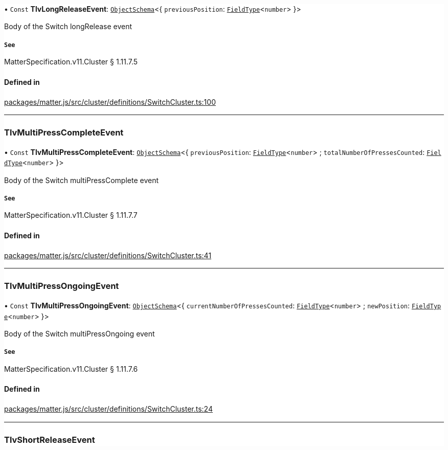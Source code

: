 • `Const` **TlvLongReleaseEvent**: [`ObjectSchema`](../classes/tlv_export.ObjectSchema.md)\<\{ `previousPosition`: [`FieldType`](../interfaces/tlv_export.FieldType.md)\<`number`\>  }\>

Body of the Switch longRelease event

**`See`**

MatterSpecification.v11.Cluster § 1.11.7.5

#### Defined in

[packages/matter.js/src/cluster/definitions/SwitchCluster.ts:100](https://github.com/project-chip/matter.js/blob/c0d55745d5279e16fdfaa7d2c564daa31e19c627/packages/matter.js/src/cluster/definitions/SwitchCluster.ts#L100)

___

### TlvMultiPressCompleteEvent

• `Const` **TlvMultiPressCompleteEvent**: [`ObjectSchema`](../classes/tlv_export.ObjectSchema.md)\<\{ `previousPosition`: [`FieldType`](../interfaces/tlv_export.FieldType.md)\<`number`\> ; `totalNumberOfPressesCounted`: [`FieldType`](../interfaces/tlv_export.FieldType.md)\<`number`\>  }\>

Body of the Switch multiPressComplete event

**`See`**

MatterSpecification.v11.Cluster § 1.11.7.7

#### Defined in

[packages/matter.js/src/cluster/definitions/SwitchCluster.ts:41](https://github.com/project-chip/matter.js/blob/c0d55745d5279e16fdfaa7d2c564daa31e19c627/packages/matter.js/src/cluster/definitions/SwitchCluster.ts#L41)

___

### TlvMultiPressOngoingEvent

• `Const` **TlvMultiPressOngoingEvent**: [`ObjectSchema`](../classes/tlv_export.ObjectSchema.md)\<\{ `currentNumberOfPressesCounted`: [`FieldType`](../interfaces/tlv_export.FieldType.md)\<`number`\> ; `newPosition`: [`FieldType`](../interfaces/tlv_export.FieldType.md)\<`number`\>  }\>

Body of the Switch multiPressOngoing event

**`See`**

MatterSpecification.v11.Cluster § 1.11.7.6

#### Defined in

[packages/matter.js/src/cluster/definitions/SwitchCluster.ts:24](https://github.com/project-chip/matter.js/blob/c0d55745d5279e16fdfaa7d2c564daa31e19c627/packages/matter.js/src/cluster/definitions/SwitchCluster.ts#L24)

___

### TlvShortReleaseEvent
